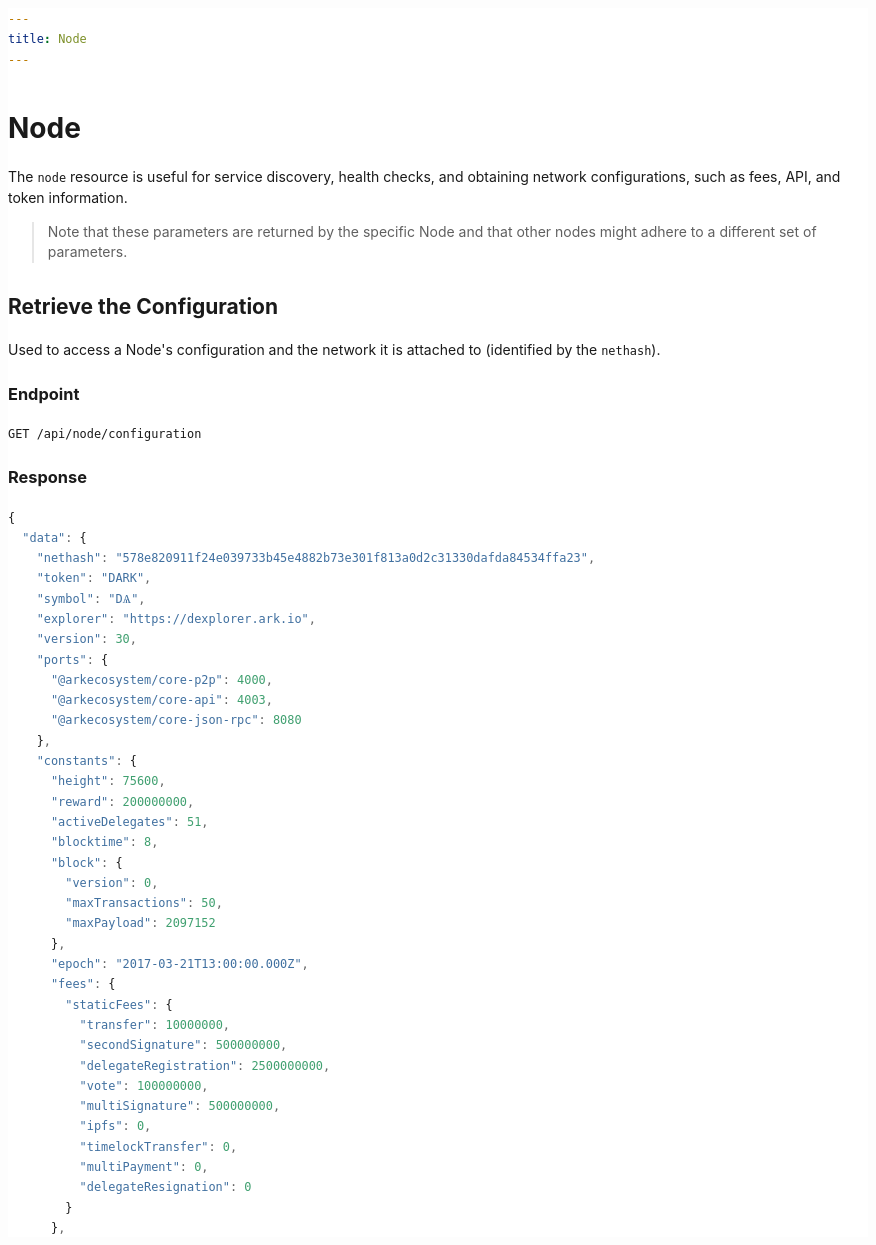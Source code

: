 ```yaml
---
title: Node
---
```


# Node

The `node` resource is useful for service discovery, health checks, and obtaining network configurations, such as fees, API, and token information.

> Note that these parameters are returned by the specific Node and that other nodes might adhere to a different set of parameters.

## Retrieve the Configuration

Used to access a Node's configuration and the network it is attached to \(identified by the `nethash`\).

### Endpoint

```text
GET /api/node/configuration
```

### Response

```javascript
{
  "data": {
    "nethash": "578e820911f24e039733b45e4882b73e301f813a0d2c31330dafda84534ffa23",
    "token": "DARK",
    "symbol": "DѦ",
    "explorer": "https://dexplorer.ark.io",
    "version": 30,
    "ports": {
      "@arkecosystem/core-p2p": 4000,
      "@arkecosystem/core-api": 4003,
      "@arkecosystem/core-json-rpc": 8080
    },
    "constants": {
      "height": 75600,
      "reward": 200000000,
      "activeDelegates": 51,
      "blocktime": 8,
      "block": {
        "version": 0,
        "maxTransactions": 50,
        "maxPayload": 2097152
      },
      "epoch": "2017-03-21T13:00:00.000Z",
      "fees": {
        "staticFees": {
          "transfer": 10000000,
          "secondSignature": 500000000,
          "delegateRegistration": 2500000000,
          "vote": 100000000,
          "multiSignature": 500000000,
          "ipfs": 0,
          "timelockTransfer": 0,
          "multiPayment": 0,
          "delegateResignation": 0
        }
      },
```